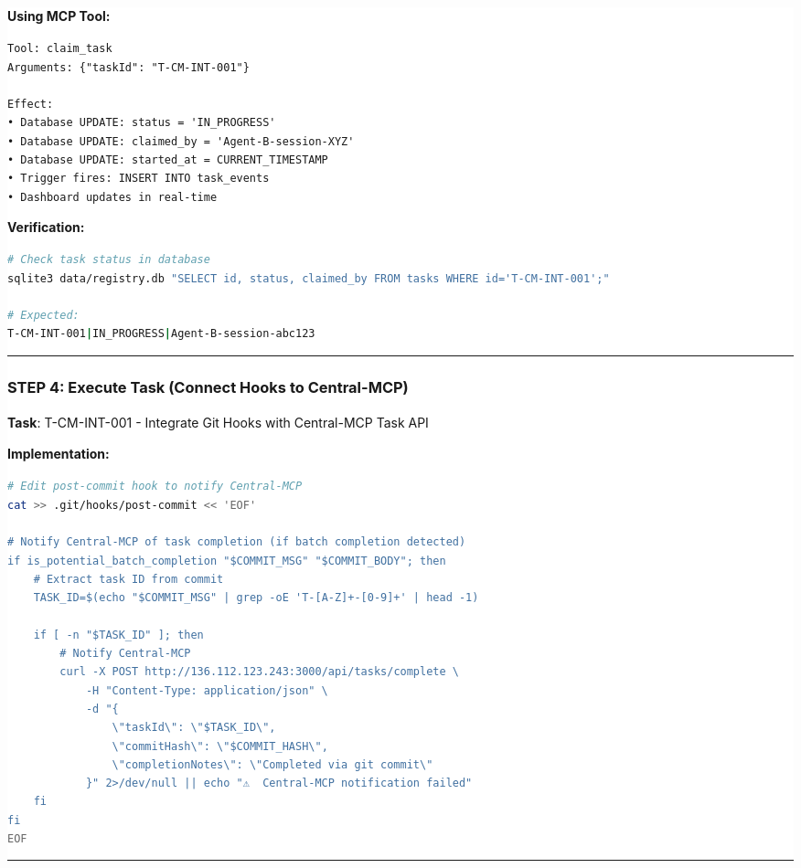 **Using MCP Tool:**
```
Tool: claim_task
Arguments: {"taskId": "T-CM-INT-001"}

Effect:
• Database UPDATE: status = 'IN_PROGRESS'
• Database UPDATE: claimed_by = 'Agent-B-session-XYZ'
• Database UPDATE: started_at = CURRENT_TIMESTAMP
• Trigger fires: INSERT INTO task_events
• Dashboard updates in real-time
```

**Verification:**
```bash
# Check task status in database
sqlite3 data/registry.db "SELECT id, status, claimed_by FROM tasks WHERE id='T-CM-INT-001';"

# Expected:
T-CM-INT-001|IN_PROGRESS|Agent-B-session-abc123
```

---

### **STEP 4: Execute Task (Connect Hooks to Central-MCP)**

**Task**: T-CM-INT-001 - Integrate Git Hooks with Central-MCP Task API

**Implementation:**
```bash
# Edit post-commit hook to notify Central-MCP
cat >> .git/hooks/post-commit << 'EOF'

# Notify Central-MCP of task completion (if batch completion detected)
if is_potential_batch_completion "$COMMIT_MSG" "$COMMIT_BODY"; then
    # Extract task ID from commit
    TASK_ID=$(echo "$COMMIT_MSG" | grep -oE 'T-[A-Z]+-[0-9]+' | head -1)

    if [ -n "$TASK_ID" ]; then
        # Notify Central-MCP
        curl -X POST http://136.112.123.243:3000/api/tasks/complete \
            -H "Content-Type: application/json" \
            -d "{
                \"taskId\": \"$TASK_ID\",
                \"commitHash\": \"$COMMIT_HASH\",
                \"completionNotes\": \"Completed via git commit\"
            }" 2>/dev/null || echo "⚠️  Central-MCP notification failed"
    fi
fi
EOF
```

---
